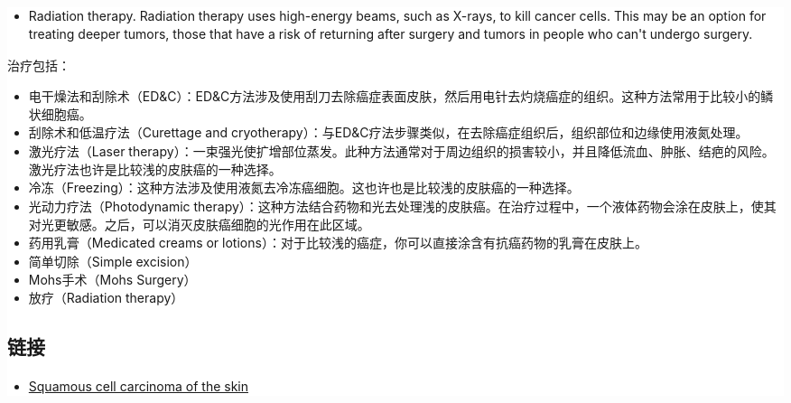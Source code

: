 - Radiation therapy. Radiation therapy uses high-energy beams, such as X-rays, to kill cancer cells. This may be an option for treating deeper tumors, those that have a risk of returning after surgery and tumors in people who can't undergo surgery.

治疗包括：

- 电干燥法和刮除术（ED&C）：ED&C方法涉及使用刮刀去除癌症表面皮肤，然后用电针去灼烧癌症的组织。这种方法常用于比较小的鳞状细胞癌。
- 刮除术和低温疗法（Curettage and cryotherapy）：与ED&C疗法步骤类似，在去除癌症组织后，组织部位和边缘使用液氮处理。
- 激光疗法（Laser therapy）：一束强光使扩增部位蒸发。此种方法通常对于周边组织的损害较小，并且降低流血、肿胀、结疤的风险。激光疗法也许是比较浅的皮肤癌的一种选择。
- 冷冻（Freezing）：这种方法涉及使用液氮去冷冻癌细胞。这也许也是比较浅的皮肤癌的一种选择。
- 光动力疗法（Photodynamic therapy）：这种方法结合药物和光去处理浅的皮肤癌。在治疗过程中，一个液体药物会涂在皮肤上，使其对光更敏感。之后，可以消灭皮肤癌细胞的光作用在此区域。
- 药用乳膏（Medicated creams or lotions）：对于比较浅的癌症，你可以直接涂含有抗癌药物的乳膏在皮肤上。
- 简单切除（Simple excision）
- Mohs手术（Mohs Surgery）
- 放疗（Radiation therapy）

## 链接

- [Squamous cell carcinoma of the skin](http://www.mayoclinic.org/diseases-conditions/squamous-cell-carcinoma/home/ovc-20204362)